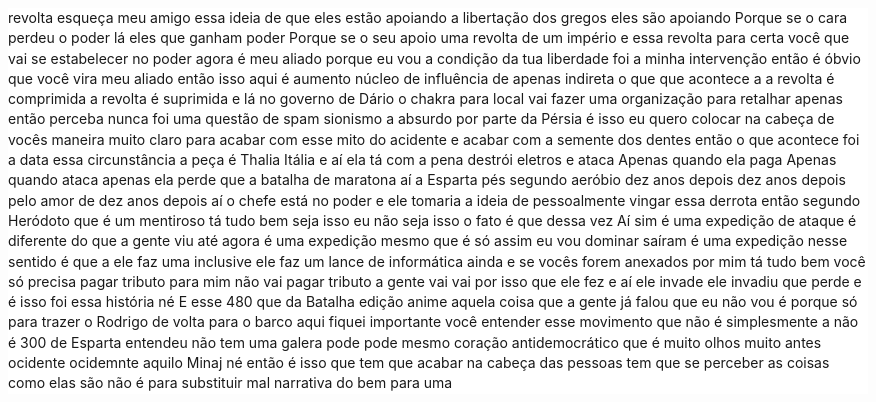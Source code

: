 revolta
esqueça meu amigo essa ideia de que eles
estão apoiando a libertação dos gregos
eles são apoiando Porque se o cara
perdeu o poder lá eles que ganham poder
Porque se o seu apoio uma revolta de um
império e essa revolta para certa você
que vai se estabelecer no poder agora é
meu aliado porque eu vou a condição da
tua liberdade foi a minha intervenção
então é óbvio que você vira meu aliado
então isso aqui é aumento núcleo de
influência de apenas indireta o que que
acontece a a revolta é comprimida a
revolta é suprimida e lá no governo de
Dário o chakra para local vai fazer uma
organização para retalhar apenas então
perceba
nunca foi uma questão de spam sionismo a
absurdo por parte da Pérsia é isso eu
quero colocar na cabeça de vocês maneira
muito claro para acabar com esse mito do
acidente e acabar com a semente dos
dentes então o que acontece foi a data
essa circunstância a
peça é Thalia Itália e aí ela tá com a
pena
destrói eletros e ataca Apenas quando
ela paga Apenas quando ataca apenas ela
perde que a batalha de
maratona
aí a Esparta pés segundo aeróbio dez
anos depois dez anos depois pelo amor de
dez anos depois aí o chefe está no poder
e ele tomaria a ideia de pessoalmente
vingar essa derrota então segundo
Heródoto que é um mentiroso tá tudo bem
seja isso eu não seja isso o fato é que
dessa vez Aí sim é uma expedição de
ataque é diferente do que a gente viu
até agora é uma expedição mesmo que é só
assim eu vou dominar saíram é uma
expedição nesse sentido é que a ele faz
uma inclusive ele faz um lance de
informática ainda e se vocês forem
anexados por mim tá tudo bem você só
precisa pagar tributo para mim não vai
pagar tributo a gente vai vai por isso
que ele fez e aí ele invade ele invadiu
que perde e é isso foi essa história né
E esse 480 que da Batalha edição anime
aquela coisa que a gente já falou que eu
não vou é porque só para trazer o
Rodrigo de volta para o barco aqui
fiquei importante você entender esse
movimento que não é simplesmente a não é
300 de Esparta entendeu não tem uma
galera pode pode mesmo coração
antidemocrático que é muito olhos muito
antes ocidente ocidemnte aquilo Minaj né
então é isso que tem que acabar na
cabeça das pessoas tem que se perceber
as coisas como elas são não é para
substituir mal narrativa do bem para uma
